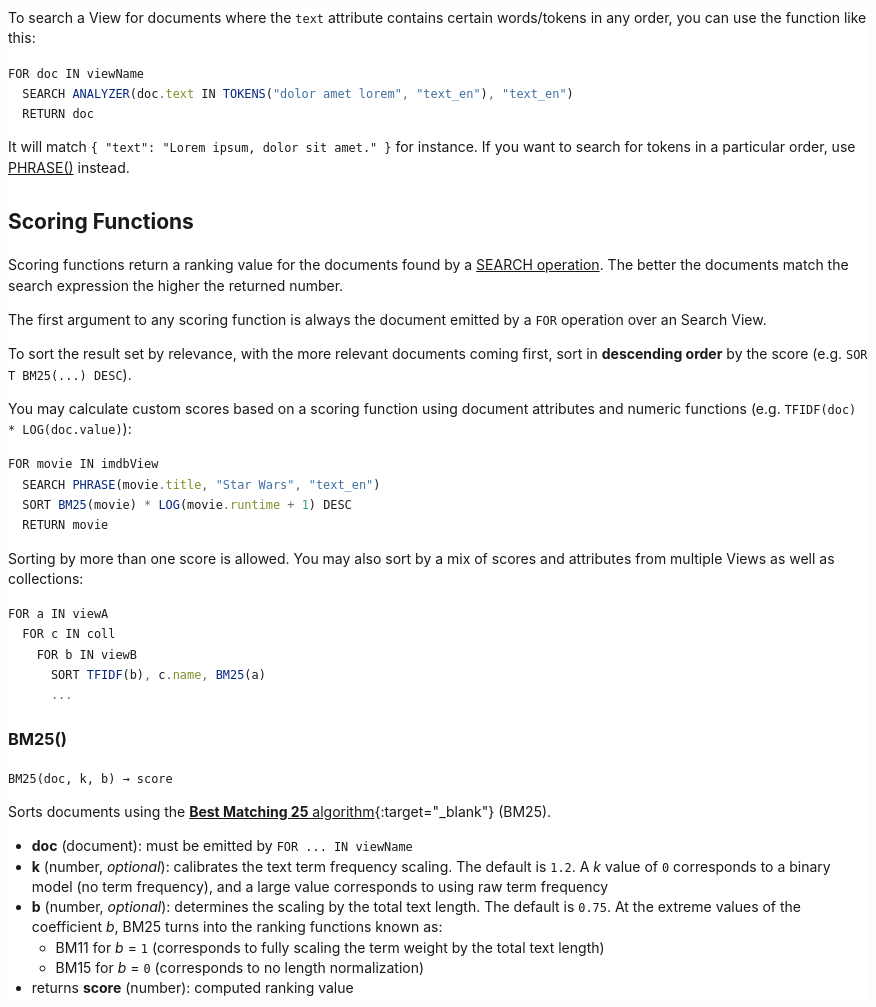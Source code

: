 To search a View for documents where the `text` attribute contains certain words/tokens in any order, you can use the function like this:

```js
FOR doc IN viewName
  SEARCH ANALYZER(doc.text IN TOKENS("dolor amet lorem", "text_en"), "text_en")
  RETURN doc
```

It will match `{ "text": "Lorem ipsum, dolor sit amet." }` for instance. If you want to search for tokens in a particular order, use [PHRASE()](#phrase) instead.

## Scoring Functions

Scoring functions return a ranking value for the documents found by a [SEARCH operation](../queries/c8ql/operations/search.md). The better the documents match the search expression the higher the returned number.

The first argument to any scoring function is always the document emitted by a `FOR` operation over an Search View.

To sort the result set by relevance, with the more relevant documents coming first, sort in **descending order** by the score (e.g. `SORT BM25(...) DESC`).

You may calculate custom scores based on a scoring function using document attributes and numeric functions (e.g. `TFIDF(doc) * LOG(doc.value)`):

```js
FOR movie IN imdbView
  SEARCH PHRASE(movie.title, "Star Wars", "text_en")
  SORT BM25(movie) * LOG(movie.runtime + 1) DESC
  RETURN movie
```

Sorting by more than one score is allowed. You may also sort by a mix of scores and attributes from multiple Views as well as collections:

```js
FOR a IN viewA
  FOR c IN coll
    FOR b IN viewB
      SORT TFIDF(b), c.name, BM25(a)
      ...
```

### BM25()

`BM25(doc, k, b) → score`

Sorts documents using the [**Best Matching 25** algorithm](https://en.wikipedia.org/wiki/Okapi_BM25){:target="_blank"} (BM25).

- **doc** (document): must be emitted by `FOR ... IN viewName`
- **k** (number, _optional_): calibrates the text term frequency scaling. The default is `1.2`. A _k_ value of `0` corresponds to a binary model (no term frequency), and a large value corresponds to using raw term frequency
- **b** (number, _optional_): determines the scaling by the total text length. The default is `0.75`. At the extreme values of the coefficient _b_, BM25 turns into the ranking functions known as:
  - BM11 for _b_ = `1` (corresponds to fully scaling the term weight by the total text length)
  - BM15 for _b_ = `0` (corresponds to no length normalization)
- returns **score** (number): computed ranking value
